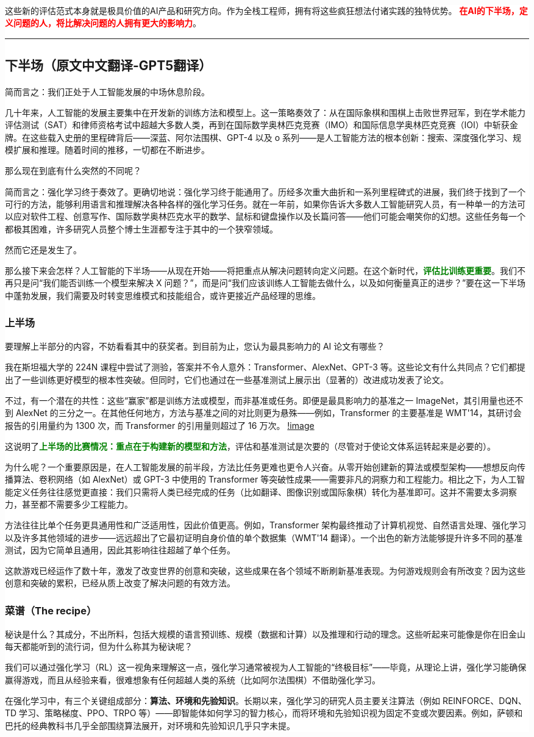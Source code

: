 这些新的评估范式本身就是极具价值的AI产品和研究方向。作为全栈工程师，拥有将这些疯狂想法付诸实践的独特优势。
<b><span style="color:red">在AI的下半场，定义问题的人，将比解决问题的人拥有更大的影响力</span></b>。


---

## 下半场（原文中文翻译-GPT5翻译）


简而言之：我们正处于人工智能发展的中场休息阶段。

几十年来，人工智能的发展主要集中在开发新的训练方法和模型上。这一策略奏效了：从在国际象棋和围棋上击败世界冠军，到在学术能力评估测试（SAT）和律师资格考试中超越大多数人类，再到在国际数学奥林匹克竞赛（IMO）和国际信息学奥林匹克竞赛（IOI）中斩获金牌。在这些载入史册的里程碑背后——深蓝、阿尔法围棋、GPT-4 以及 o 系列——是人工智能方法的根本创新：搜索、深度强化学习、规模扩展和推理。随着时间的推移，一切都在不断进步。

那么现在到底有什么突然的不同呢？

简而言之：强化学习终于奏效了。更确切地说：强化学习终于能通用了。历经多次重大曲折和一系列里程碑式的进展，我们终于找到了一个可行的方法，能够利用语言和推理解决各种各样的强化学习任务。就在一年前，如果你告诉大多数人工智能研究人员，有一种单一的方法可以应对软件工程、创意写作、国际数学奥林匹克水平的数学、鼠标和键盘操作以及长篇问答——他们可能会嘲笑你的幻想。这些任务每一个都极其困难，许多研究人员整个博士生涯都专注于其中的一个狭窄领域。

然而它还是发生了。

那么接下来会怎样？人工智能的下半场——从现在开始——将把重点从解决问题转向定义问题。在这个新时代，<b><span style="color:green">评估比训练更重要</span></b>。我们不再只是问“我们能否训练一个模型来解决 X 问题？”，而是问“我们应该训练人工智能去做什么，以及如何衡量真正的进步？”要在这一下半场中蓬勃发展，我们需要及时转变思维模式和技能组合，或许更接近产品经理的思维。

### 上半场
要理解上半部分的内容，不妨看看其中的获奖者。到目前为止，您认为最具影响力的 AI 论文有哪些？

我在斯坦福大学的 224N 课程中尝试了测验，答案并不令人意外：Transformer、AlexNet、GPT-3 等。这些论文有什么共同点？它们都提出了一些训练更好模型的根本性突破。但同时，它们也通过在一些基准测试上展示出（显著的）改进成功发表了论文。

不过，有一个潜在的共性：这些“赢家”都是训练方法或模型，而非基准或任务。即便是最具影响力的基准之一 ImageNet，其引用量也还不到 AlexNet 的三分之一。在其他任何地方，方法与基准之间的对比则更为悬殊——例如，Transformer 的主要基准是 WMT'14，其研讨会报告的引用量约为 1300 次，而 Transformer 的引用量则超过了 16 万次。
[!image](./images/second_half_figure1.png)


这说明了<b><span style="color:green">上半场的比赛情况：重点在于构建新的模型和方法</span></b>，评估和基准测试是次要的（尽管对于使论文体系运转起来是必要的）。

为什么呢？一个重要原因是，在人工智能发展的前半段，方法比任务更难也更令人兴奋。从零开始创建新的算法或模型架构——想想反向传播算法、卷积网络（如 AlexNet）或 GPT-3 中使用的 Transformer 等突破性成果——需要非凡的洞察力和工程能力。相比之下，为人工智能定义任务往往感觉更直接：我们只需将人类已经完成的任务（比如翻译、图像识别或国际象棋）转化为基准即可。这并不需要太多洞察力，甚至都不需要多少工程能力。

方法往往比单个任务更具通用性和广泛适用性，因此价值更高。例如，Transformer 架构最终推动了计算机视觉、自然语言处理、强化学习以及许多其他领域的进步——远远超出了它最初证明自身价值的单个数据集（WMT'14 翻译）。一个出色的新方法能够提升许多不同的基准测试，因为它简单且通用，因此其影响往往超越了单个任务。

这款游戏已经运作了数十年，激发了改变世界的创意和突破，这些成果在各个领域不断刷新基准表现。为何游戏规则会有所改变？因为这些创意和突破的累积，已经从质上改变了解决问题的有效方法。

### 菜谱（The recipe）
秘诀是什么？其成分，不出所料，包括大规模的语言预训练、规模（数据和计算）以及推理和行动的理念。这些听起来可能像是你在旧金山每天都能听到的流行词，但为什么称其为秘诀呢？

我们可以通过强化学习（RL）这一视角来理解这一点，强化学习通常被视为人工智能的“终极目标”——毕竟，从理论上讲，强化学习能确保赢得游戏，而且从经验来看，很难想象有任何超越人类的系统（比如阿尔法围棋）不借助强化学习。

在强化学习中，有三个关键组成部分：**算法、环境和先验知识**。长期以来，强化学习的研究人员主要关注算法（例如 REINFORCE、DQN、TD 学习、策略梯度、PPO、TRPO 等）——即智能体如何学习的智力核心，而将环境和先验知识视为固定不变或次要因素。例如，萨顿和巴托的经典教科书几乎全部围绕算法展开，对环境和先验知识几乎只字未提。
